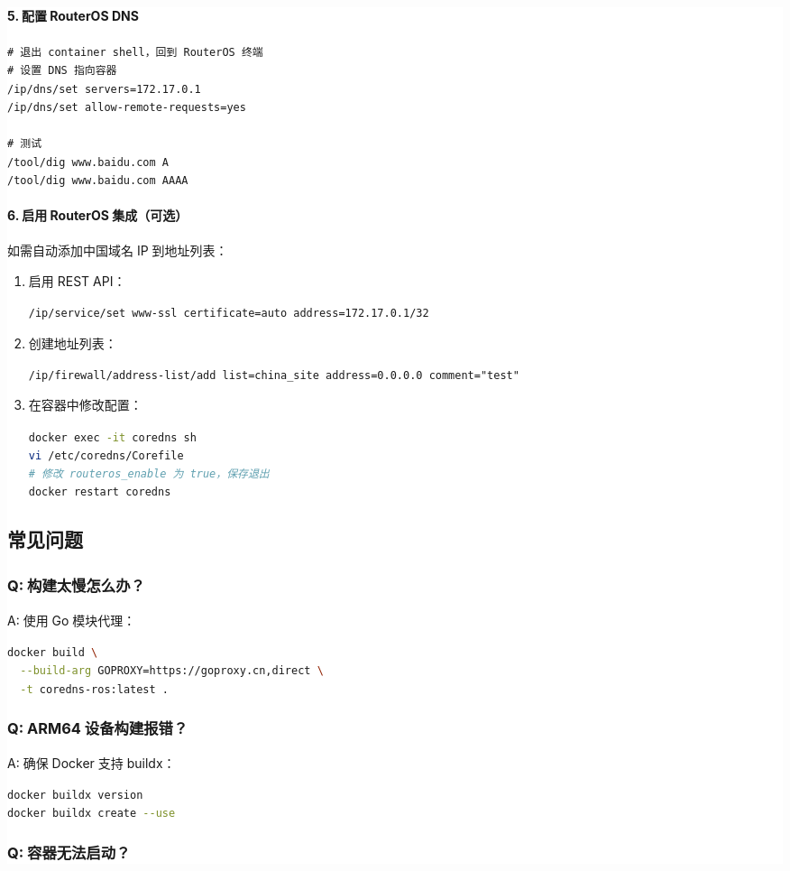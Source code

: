 #### 5. 配置 RouterOS DNS

```routeros
# 退出 container shell，回到 RouterOS 终端
# 设置 DNS 指向容器
/ip/dns/set servers=172.17.0.1
/ip/dns/set allow-remote-requests=yes

# 测试
/tool/dig www.baidu.com A
/tool/dig www.baidu.com AAAA
```

#### 6. 启用 RouterOS 集成（可选）

如需自动添加中国域名 IP 到地址列表：

1. 启用 REST API：
   ```routeros
   /ip/service/set www-ssl certificate=auto address=172.17.0.1/32
   ```

2. 创建地址列表：
   ```routeros
   /ip/firewall/address-list/add list=china_site address=0.0.0.0 comment="test"
   ```

3. 在容器中修改配置：
   ```bash
   docker exec -it coredns sh
   vi /etc/coredns/Corefile
   # 修改 routeros_enable 为 true，保存退出
   docker restart coredns
   ```

## 常见问题

### Q: 构建太慢怎么办？

A: 使用 Go 模块代理：
```bash
docker build \
  --build-arg GOPROXY=https://goproxy.cn,direct \
  -t coredns-ros:latest .
```

### Q: ARM64 设备构建报错？

A: 确保 Docker 支持 buildx：
```bash
docker buildx version
docker buildx create --use
```

### Q: 容器无法启动？
